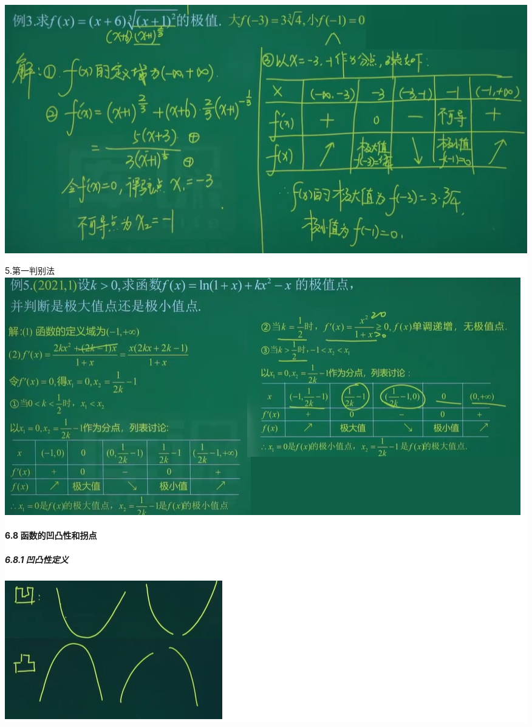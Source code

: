 <img src="./MDImg/Ⅱ.一元函数微分学/Ⅱ.二.6.6.7-3eg.png" alt="img" style="zoom:100%;" />

5.第一判别法
<img src="./MDImg/Ⅱ.一元函数微分学/Ⅱ.二.6.6.7-5eg.png" alt="img" style="zoom:100%;" />

#### 6.8 函数的凹凸性和拐点

##### 6.8.1 凹凸性定义

 ![例题](./MDImg/Ⅱ.一元函数微分学/Ⅱ二6.81凹凸性定义.png)

